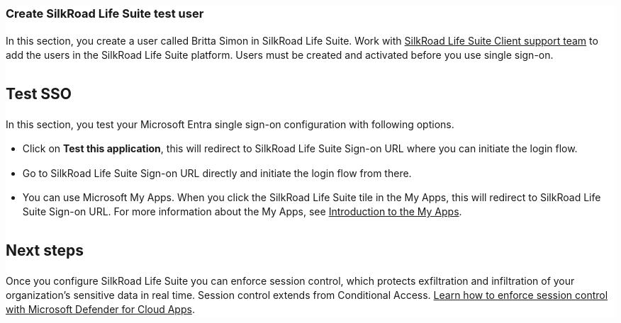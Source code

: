 ### Create SilkRoad Life Suite test user

In this section, you create a user called Britta Simon in SilkRoad Life Suite. Work with [SilkRoad Life Suite Client support team](https://www.silkroad.com/locations/) to add the users in the SilkRoad Life Suite platform. Users must be created and activated before you use single sign-on.

## Test SSO

In this section, you test your Microsoft Entra single sign-on configuration with following options. 

* Click on **Test this application**, this will redirect to SilkRoad Life Suite Sign-on URL where you can initiate the login flow. 

* Go to SilkRoad Life Suite Sign-on URL directly and initiate the login flow from there.

* You can use Microsoft My Apps. When you click the SilkRoad Life Suite tile in the My Apps, this will redirect to SilkRoad Life Suite Sign-on URL. For more information about the My Apps, see [Introduction to the My Apps](https://support.microsoft.com/account-billing/sign-in-and-start-apps-from-the-my-apps-portal-2f3b1bae-0e5a-4a86-a33e-876fbd2a4510).

## Next steps

Once you configure SilkRoad Life Suite you can enforce session control, which protects exfiltration and infiltration of your organization’s sensitive data in real time. Session control extends from Conditional Access. [Learn how to enforce session control with Microsoft Defender for Cloud Apps](/cloud-app-security/proxy-deployment-aad).
